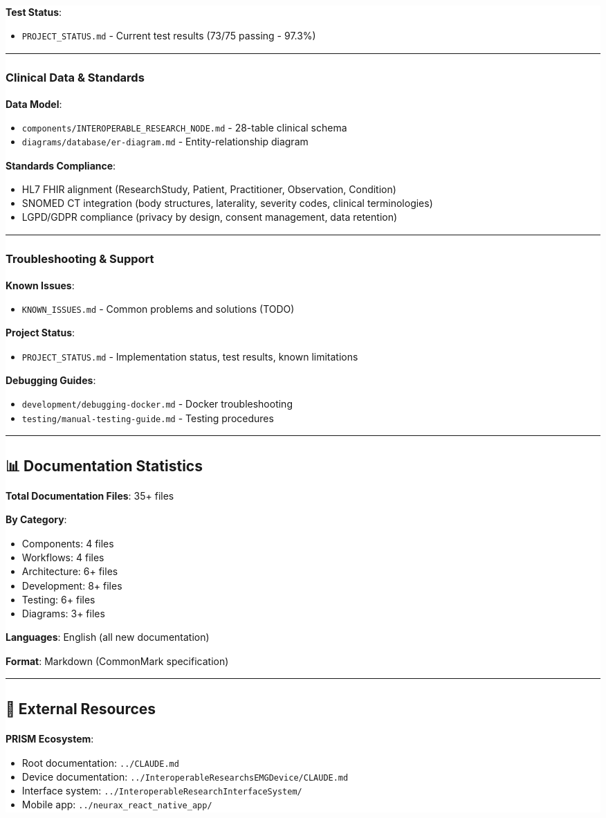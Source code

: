 **Test Status**:
- `PROJECT_STATUS.md` - Current test results (73/75 passing - 97.3%)

---

### Clinical Data & Standards

**Data Model**:
- `components/INTEROPERABLE_RESEARCH_NODE.md` - 28-table clinical schema
- `diagrams/database/er-diagram.md` - Entity-relationship diagram

**Standards Compliance**:
- HL7 FHIR alignment (ResearchStudy, Patient, Practitioner, Observation, Condition)
- SNOMED CT integration (body structures, laterality, severity codes, clinical terminologies)
- LGPD/GDPR compliance (privacy by design, consent management, data retention)

---

### Troubleshooting & Support

**Known Issues**:
- `KNOWN_ISSUES.md` - Common problems and solutions (TODO)

**Project Status**:
- `PROJECT_STATUS.md` - Implementation status, test results, known limitations

**Debugging Guides**:
- `development/debugging-docker.md` - Docker troubleshooting
- `testing/manual-testing-guide.md` - Testing procedures

---

## 📊 Documentation Statistics

**Total Documentation Files**: 35+ files

**By Category**:
- Components: 4 files
- Workflows: 4 files
- Architecture: 6+ files
- Development: 8+ files
- Testing: 6+ files
- Diagrams: 3+ files

**Languages**: English (all new documentation)

**Format**: Markdown (CommonMark specification)

---

## 🔗 External Resources

**PRISM Ecosystem**:
- Root documentation: `../CLAUDE.md`
- Device documentation: `../InteroperableResearchsEMGDevice/CLAUDE.md`
- Interface system: `../InteroperableResearchInterfaceSystem/`
- Mobile app: `../neurax_react_native_app/`
